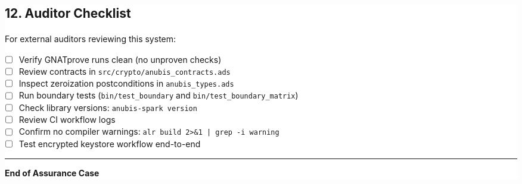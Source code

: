 
## 12. Auditor Checklist

For external auditors reviewing this system:

- [ ] Verify GNATprove runs clean (no unproven checks)
- [ ] Review contracts in `src/crypto/anubis_contracts.ads`
- [ ] Inspect zeroization postconditions in `anubis_types.ads`
- [ ] Run boundary tests (`bin/test_boundary` and `bin/test_boundary_matrix`)
- [ ] Check library versions: `anubis-spark version`
- [ ] Review CI workflow logs
- [ ] Confirm no compiler warnings: `alr build 2>&1 | grep -i warning`
- [ ] Test encrypted keystore workflow end-to-end

---

**End of Assurance Case**
